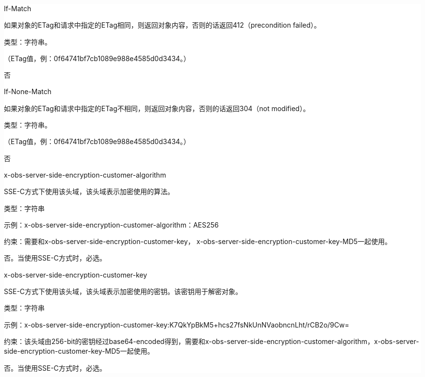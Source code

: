 </td>
</tr>
<tr id="row54667635"><td class="cellrowborder" valign="top" width="26%" headers="mcps1.2.4.1.1 "><p id="p66002319"><a name="p66002319"></a><a name="p66002319"></a>If-Match</p>
</td>
<td class="cellrowborder" valign="top" width="50%" headers="mcps1.2.4.1.2 "><p id="p44587619"><a name="p44587619"></a><a name="p44587619"></a>如果对象的ETag和请求中指定的ETag相同，则返回对象内容，否则的话返回412（precondition failed）。</p>
<p id="p65744258"><a name="p65744258"></a><a name="p65744258"></a>类型：字符串。</p>
<p id="p54827416"><a name="p54827416"></a><a name="p54827416"></a>（ETag值，例：0f64741bf7cb1089e988e4585d0d3434。）</p>
</td>
<td class="cellrowborder" valign="top" width="24%" headers="mcps1.2.4.1.3 "><p id="p11835734"><a name="p11835734"></a><a name="p11835734"></a>否</p>
</td>
</tr>
<tr id="row39412743"><td class="cellrowborder" valign="top" width="26%" headers="mcps1.2.4.1.1 "><p id="p38315620"><a name="p38315620"></a><a name="p38315620"></a>If-None-Match</p>
</td>
<td class="cellrowborder" valign="top" width="50%" headers="mcps1.2.4.1.2 "><p id="p16557534"><a name="p16557534"></a><a name="p16557534"></a>如果对象的ETag和请求中指定的ETag不相同，则返回对象内容，否则的话返回304（not modified）。</p>
<p id="p14800081"><a name="p14800081"></a><a name="p14800081"></a>类型：字符串。</p>
<p id="p66091868"><a name="p66091868"></a><a name="p66091868"></a>（ETag值，例：0f64741bf7cb1089e988e4585d0d3434。）</p>
</td>
<td class="cellrowborder" valign="top" width="24%" headers="mcps1.2.4.1.3 "><p id="p51841095"><a name="p51841095"></a><a name="p51841095"></a>否</p>
</td>
</tr>
<tr id="row63916672"><td class="cellrowborder" valign="top" width="26%" headers="mcps1.2.4.1.1 "><p id="p9867961"><a name="p9867961"></a><a name="p9867961"></a>x-obs-server-side-encryption-customer-algorithm</p>
</td>
<td class="cellrowborder" valign="top" width="50%" headers="mcps1.2.4.1.2 "><p id="p61107346"><a name="p61107346"></a><a name="p61107346"></a>SSE-C方式下使用该头域，该头域表示加密使用的算法。</p>
<p id="p13095202"><a name="p13095202"></a><a name="p13095202"></a>类型：字符串</p>
<p id="p50747955"><a name="p50747955"></a><a name="p50747955"></a>示例：x-obs-server-side-encryption-customer-algorithm：AES256</p>
<p id="p54078414"><a name="p54078414"></a><a name="p54078414"></a>约束：需要和x-obs-server-side-encryption-customer-key， x-obs-server-side-encryption-customer-key-MD5一起使用。</p>
</td>
<td class="cellrowborder" valign="top" width="24%" headers="mcps1.2.4.1.3 "><p id="p18275439"><a name="p18275439"></a><a name="p18275439"></a>否。当使用SSE-C方式时，必选。</p>
</td>
</tr>
<tr id="row30261231"><td class="cellrowborder" valign="top" width="26%" headers="mcps1.2.4.1.1 "><p id="p35240666"><a name="p35240666"></a><a name="p35240666"></a>x-obs-server-side-encryption-customer-key</p>
</td>
<td class="cellrowborder" valign="top" width="50%" headers="mcps1.2.4.1.2 "><p id="p35921710"><a name="p35921710"></a><a name="p35921710"></a>SSE-C方式下使用该头域，该头域表示加密使用的密钥。该密钥用于解密对象。</p>
<p id="p54859934"><a name="p54859934"></a><a name="p54859934"></a>类型：字符串</p>
<p id="p23977361"><a name="p23977361"></a><a name="p23977361"></a>示例：x-obs-server-side-encryption-customer-key:K7QkYpBkM5+hcs27fsNkUnNVaobncnLht/rCB2o/9Cw=</p>
<p id="p14469665"><a name="p14469665"></a><a name="p14469665"></a>约束：该头域由256-bit的密钥经过base64-encoded得到，需要和x-obs-server-side-encryption-customer-algorithm，x-obs-server-side-encryption-customer-key-MD5一起使用。</p>
</td>
<td class="cellrowborder" valign="top" width="24%" headers="mcps1.2.4.1.3 "><p id="p31192225"><a name="p31192225"></a><a name="p31192225"></a>否。当使用SSE-C方式时，必选。</p>
</td>
</tr>